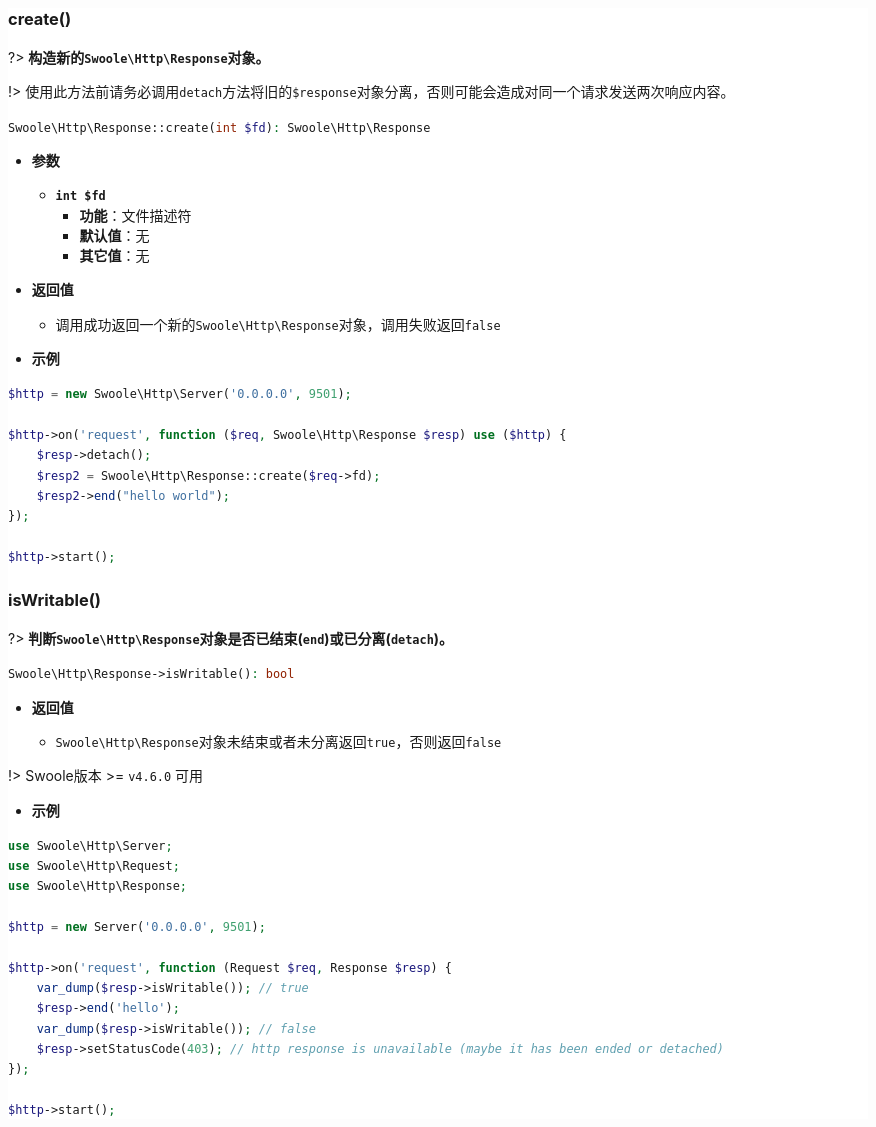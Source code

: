 ### create()

?> **构造新的`Swoole\Http\Response`对象。**

!> 使用此方法前请务必调用`detach`方法将旧的`$response`对象分离，否则可能会造成对同一个请求发送两次响应内容。

```php
Swoole\Http\Response::create(int $fd): Swoole\Http\Response
```

  * **参数** 

    * **`int $fd`**
      * **功能**：文件描述符
      * **默认值**：无
      * **其它值**：无

  * **返回值** 

    * 调用成功返回一个新的`Swoole\Http\Response`对象，调用失败返回`false`

* **示例**

```php
$http = new Swoole\Http\Server('0.0.0.0', 9501);

$http->on('request', function ($req, Swoole\Http\Response $resp) use ($http) {
    $resp->detach();
    $resp2 = Swoole\Http\Response::create($req->fd);
    $resp2->end("hello world");
});

$http->start();
```

### isWritable()

?> **判断`Swoole\Http\Response`对象是否已结束(`end`)或已分离(`detach`)。**

```php
Swoole\Http\Response->isWritable(): bool
```

  * **返回值** 

    * `Swoole\Http\Response`对象未结束或者未分离返回`true`，否则返回`false`


!> Swoole版本 >= `v4.6.0` 可用

* **示例**

```php
use Swoole\Http\Server;
use Swoole\Http\Request;
use Swoole\Http\Response;

$http = new Server('0.0.0.0', 9501);

$http->on('request', function (Request $req, Response $resp) {
    var_dump($resp->isWritable()); // true
    $resp->end('hello');
    var_dump($resp->isWritable()); // false
    $resp->setStatusCode(403); // http response is unavailable (maybe it has been ended or detached)
});

$http->start();
```
